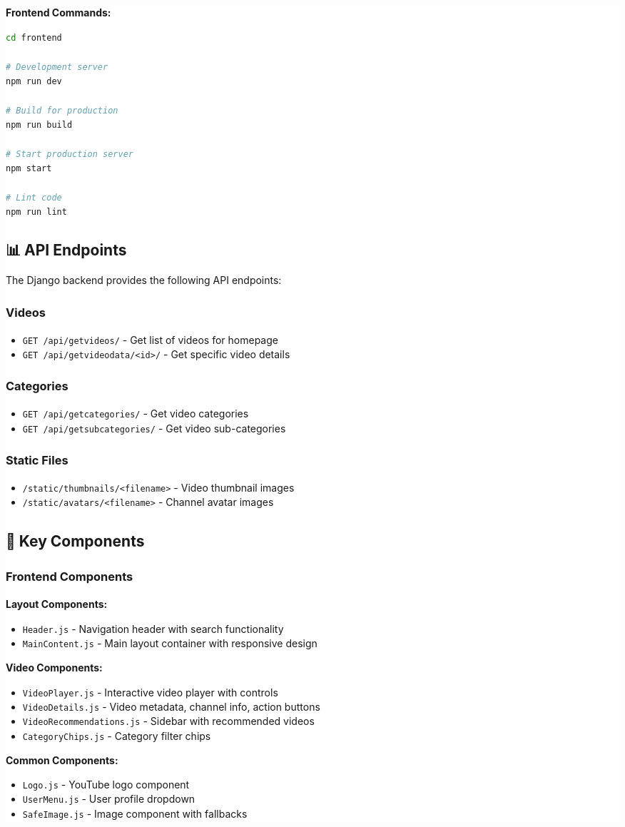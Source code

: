 **Frontend Commands:**
```bash
cd frontend

# Development server
npm run dev

# Build for production
npm run build

# Start production server
npm start

# Lint code
npm run lint
```

## 📊 API Endpoints

The Django backend provides the following API endpoints:

### Videos
- `GET /api/getvideos/` - Get list of videos for homepage
- `GET /api/getvideodata/<id>/` - Get specific video details

### Categories
- `GET /api/getcategories/` - Get video categories
- `GET /api/getsubcategories/` - Get video sub-categories

### Static Files
- `/static/thumbnails/<filename>` - Video thumbnail images
- `/static/avatars/<filename>` - Channel avatar images

## 🎯 Key Components

### Frontend Components

**Layout Components:**
- `Header.js` - Navigation header with search functionality
- `MainContent.js` - Main layout container with responsive design

**Video Components:**
- `VideoPlayer.js` - Interactive video player with controls
- `VideoDetails.js` - Video metadata, channel info, action buttons
- `VideoRecommendations.js` - Sidebar with recommended videos
- `CategoryChips.js` - Category filter chips

**Common Components:**
- `Logo.js` - YouTube logo component
- `UserMenu.js` - User profile dropdown
- `SafeImage.js` - Image component with fallbacks
